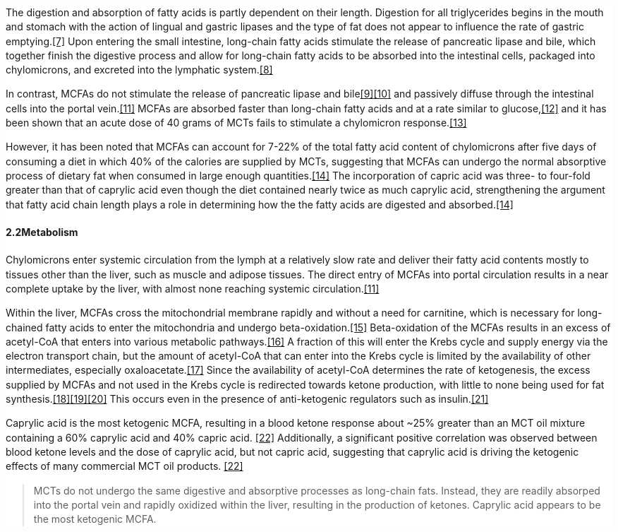 
The digestion and absorption of fatty acids is partly dependent on their length. Digestion for all triglycerides begins in the mouth and stomach with the action of lingual and gastric lipases and the type of fat does not appear to influence the rate of gastric emptying.[[7]](#ref7) Upon entering the small intestine, long-chain fatty acids stimulate the release of pancreatic lipase and bile, which together finish the digestive process and allow for long-chain fatty acids to be absorbed into the intestinal cells, packaged into chylomicrons, and excreted into the lymphatic system.[[8]](#ref8) 


In contrast, MCFAs do not stimulate the release of pancreatic lipase and bile[[9]](#ref9)[[10]](#ref10) and passively diffuse through the intestinal cells into the portal vein.[[11]](#ref11) MCFAs are absorbed faster than long-chain fatty acids and at a rate similar to glucose,[[12]](#ref12) and it has been shown that an acute dose of 40 grams of MCTs fails to stimulate a chylomicron response.[[13]](#ref13) 


However, it has been noted that MCFAs can account for 7-22% of the total fatty acid content of chylomicrons after five days of consuming a diet in which 40% of the calories are supplied by MCTs, suggesting that MCFAs can undergo the normal absorptive process of dietary fat when consumed in large enough quantities.[[14]](#ref14) The incorporation of capric acid was three- to four-fold greater than that of caprylic acid even though the diet contained nearly twice as much caprylic acid, strengthening the argument that fatty acid chain length plays a role in determining how the the fatty acids are digested and absorbed.[[14]](#ref14)


#### 2.2Metabolism


Chylomicrons enter systemic circulation from the lymph at a relatively slow rate and deliver their fatty acid contents mostly to tissues other than the liver, such as muscle and adipose tissues. The direct entry of MCFAs into portal circulation results in a near complete uptake by the liver, with almost none reaching systemic circulation.[[11]](#ref11)


Within the liver, MCFAs cross the mitochondrial membrane rapidly and without a need for carnitine, which is necessary for long-chained fatty acids to enter the mitochondria and undergo beta-oxidation.[[15]](#ref15) Beta-oxidation of the MCFAs results in an excess of acetyl-CoA that enters into various metabolic pathways.[[16]](#ref16) A fraction of this will enter the Krebs cycle and supply energy via the electron transport chain, but the amount of acetyl-CoA that can enter into the Krebs cycle is limited by the availability of other intermediates, especially oxaloacetate.[[17]](#ref17) Since the availability of acetyl-CoA determines the rate of ketogenesis, the excess supplied by MCFAs and not used in the Krebs cycle is redirected towards ketone production, with little to none being used for fat synthesis.[[18]](#ref18)[[19]](#ref19)[[20]](#ref20) This occurs even in the presence of anti-ketogenic regulators such as insulin.[[21]](#ref21)


Caprylic acid is the most ketogenic MCFA, resulting in a blood ketone response about ~25% greater than an MCT oil mixture containing a 60% caprylic acid and 40% capric acid. [[22]](#ref22) Additionally, a significant positive correlation was observed between blood ketone levels and the dose of caprylic acid, but not capric acid, suggesting that caprylic acid is driving the ketogenic effects of many commercial MCT oil products. [[22]](#ref22)



> MCTs do not undergo the same digestive and absorptive processes as long-chain fats. Instead, they are readily absorped into the portal vein and rapidly oxidized within the liver, resulting in the production of ketones. Caprylic acid appears to be the most ketogenic MCFA.
